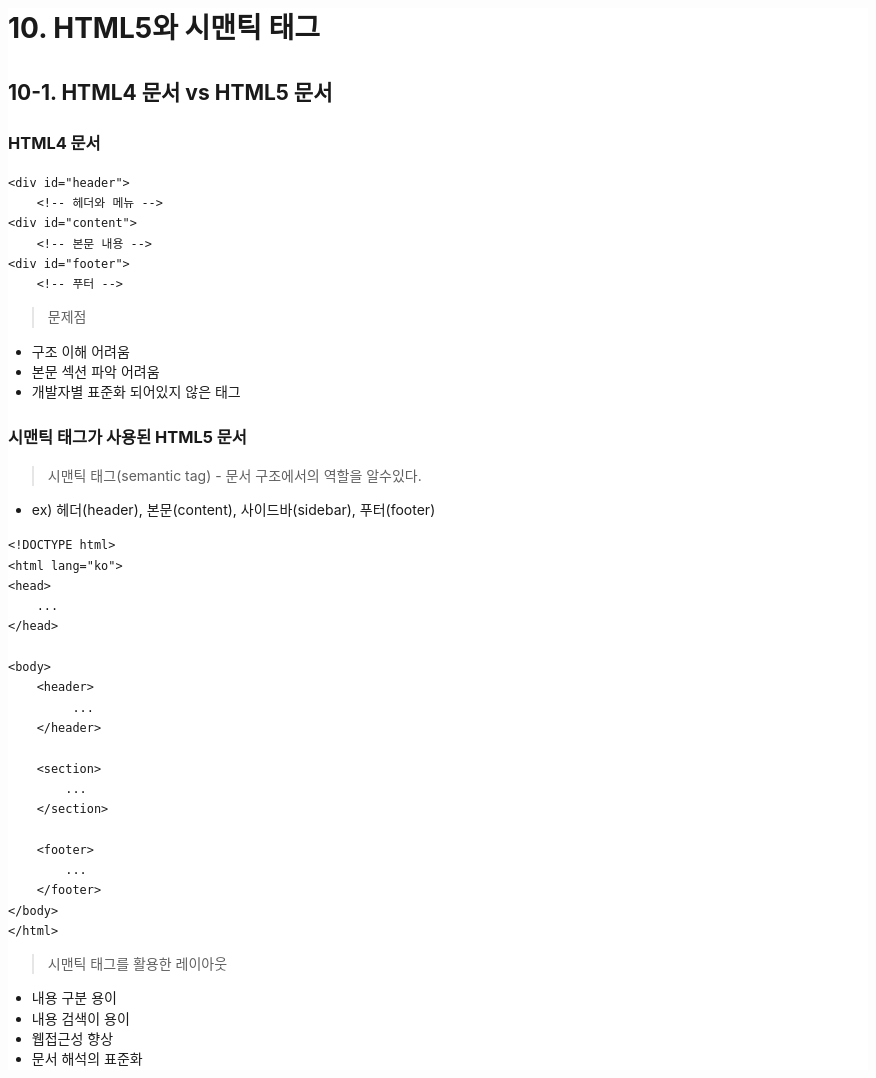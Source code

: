 # 10. HTML5와 시맨틱 태그

## 10-1. HTML4 문서 vs HTML5 문서

### HTML4 문서

```
<div id="header">
    <!-- 헤더와 메뉴 -->
<div id="content">
    <!-- 본문 내용 -->
<div id="footer">
    <!-- 푸터 -->
```

> 문제점 

- 구조 이해 어려움
- 본문 섹션 파악 어려움
- 개발자별 표준화 되어있지 않은 태그

### 시맨틱 태그가 사용된 HTML5 문서

> 시맨틱 태그(semantic tag) - 문서 구조에서의 역할을 알수있다. 

- ex) 헤더(header),  본문(content), 사이드바(sidebar), 푸터(footer)

```
<!DOCTYPE html>
<html lang="ko">
<head>
    ...
</head>

<body>
    <header>
         ...
    </header>

    <section>
        ...
    </section>

    <footer>
        ...
    </footer>
</body>
</html>
```

> 시맨틱 태그를 활용한 레이아웃

- 내용 구분 용이
- 내용 검색이 용이
- 웹접근성 향상
- 문서 해석의 표준화
